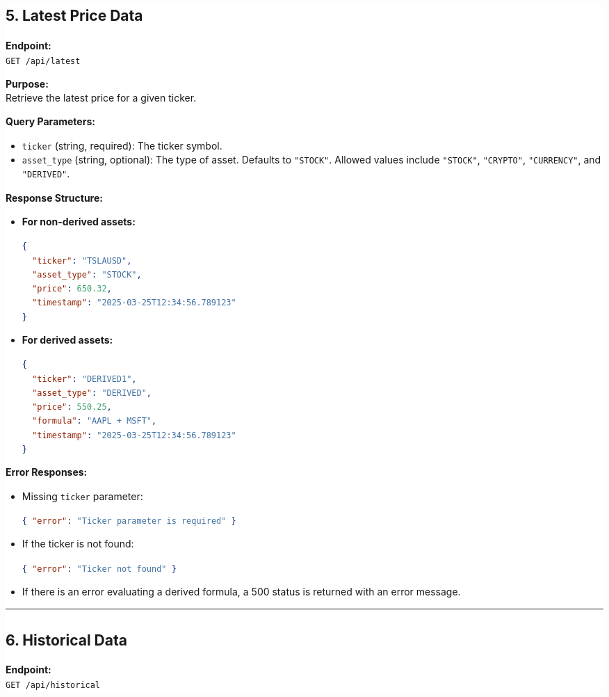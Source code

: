 
## 5. Latest Price Data

**Endpoint:**  
`GET /api/latest`

**Purpose:**  
Retrieve the latest price for a given ticker.

**Query Parameters:**  
- `ticker` (string, required): The ticker symbol.
- `asset_type` (string, optional): The type of asset. Defaults to `"STOCK"`. Allowed values include `"STOCK"`, `"CRYPTO"`, `"CURRENCY"`, and `"DERIVED"`.

**Response Structure:**

- **For non-derived assets:**
  ```json
  {
    "ticker": "TSLAUSD",
    "asset_type": "STOCK",
    "price": 650.32,
    "timestamp": "2025-03-25T12:34:56.789123"
  }
  ```
- **For derived assets:**
  ```json
  {
    "ticker": "DERIVED1",
    "asset_type": "DERIVED",
    "price": 550.25,
    "formula": "AAPL + MSFT",
    "timestamp": "2025-03-25T12:34:56.789123"
  }
  ```

**Error Responses:**
- Missing `ticker` parameter:
  ```json
  { "error": "Ticker parameter is required" }
  ```
- If the ticker is not found:
  ```json
  { "error": "Ticker not found" }
  ```
- If there is an error evaluating a derived formula, a 500 status is returned with an error message.

---

## 6. Historical Data

**Endpoint:**  
`GET /api/historical`
